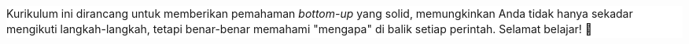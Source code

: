Kurikulum ini dirancang untuk memberikan pemahaman _bottom-up_ yang solid, memungkinkan Anda tidak hanya sekadar mengikuti langkah-langkah, tetapi benar-benar memahami "mengapa" di balik setiap perintah. Selamat belajar! 🚀

[0]: ./../../README.md
[1]: ./bagian-1/README.md
[2]: ./bagian-2/README.md
[3]: ./bagian-3/README.md
[4]: ./bagian-1/README.md

